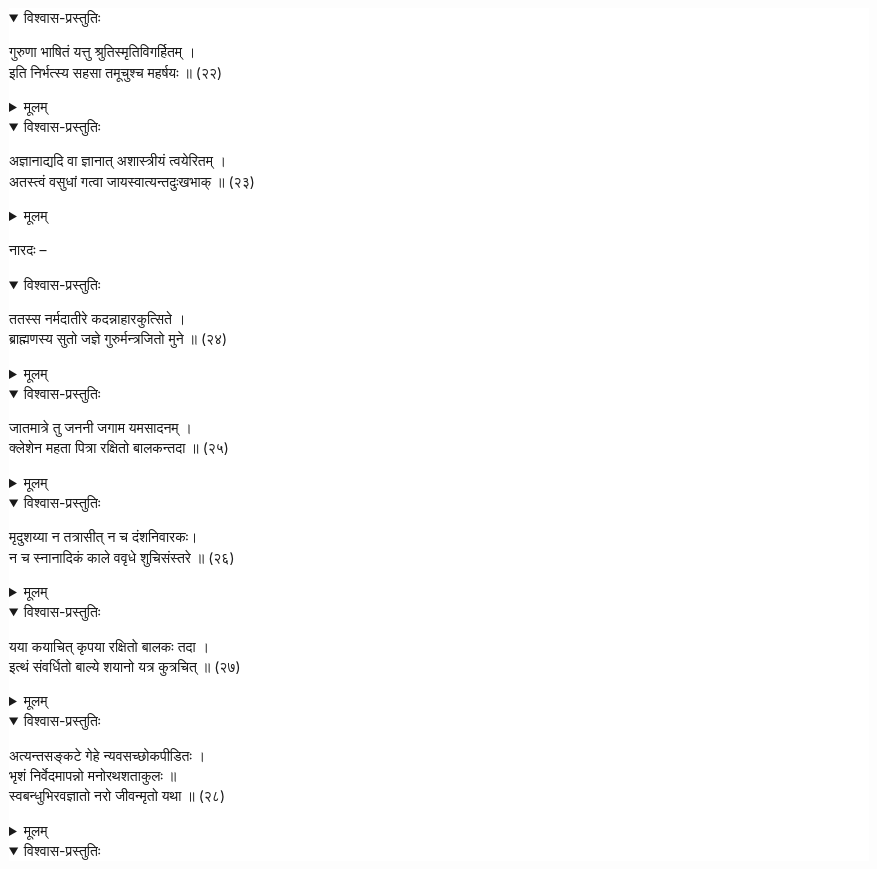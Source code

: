 <details open><summary>विश्वास-प्रस्तुतिः</summary>

गुरुणा भाषितं यत्तु श्रुतिस्मृतिविगर्हितम् ।  
इति निर्भत्स्य सहसा तमूचुश्च महर्षयः ॥ (२२)
</details>

<details><summary>मूलम्</summary></details>

<details open><summary>विश्वास-प्रस्तुतिः</summary>

अज्ञानाद्यदि वा ज्ञानात् अशास्त्रीयं त्वयेरितम् ।  
अतस्त्वं वसुधां गत्वा जायस्वात्यन्तदुःखभाक् ॥ (२३)
</details>

<details><summary>मूलम्</summary></details>

नारदः –

<details open><summary>विश्वास-प्रस्तुतिः</summary>

ततस्स नर्मदातीरे कदन्नाहारकुत्सिते ।  
ब्राह्मणस्य सुतो जज्ञे गुरुर्मन्त्रजितो मुने ॥ (२४)
</details>

<details><summary>मूलम्</summary></details>

<details open><summary>विश्वास-प्रस्तुतिः</summary>

जातमात्रे तु जननी जगाम यमसादनम् ।  
क्लेशेन महता पित्रा रक्षितो बालकन्तदा ॥ (२५)
</details>

<details><summary>मूलम्</summary></details>

<details open><summary>विश्वास-प्रस्तुतिः</summary>

मृदुशय्या न तत्रासीत् न च दंशनिवारकः।  
न च स्नानादिकं काले ववृधे शुचिसंस्तरे ॥ (२६)
</details>

<details><summary>मूलम्</summary></details>

<details open><summary>विश्वास-प्रस्तुतिः</summary>

यया कयाचित् कृपया रक्षितो बालकः तदा ।  
इत्थं संवर्धितो बाल्ये शयानो यत्र कुत्रचित् ॥ (२७)
</details>

<details><summary>मूलम्</summary></details>

<details open><summary>विश्वास-प्रस्तुतिः</summary>

अत्यन्तसङ्कटे गेहे न्यवसच्छोकपीडितः ।  
भृशं निर्वेदमापन्नो मनोरथशताकुलः ॥  
स्वबन्धुभिरवज्ञातो नरो जीवन्मृतो यथा ॥ (२८)
</details>

<details><summary>मूलम्</summary></details>

<details open><summary>विश्वास-प्रस्तुतिः</summary>
